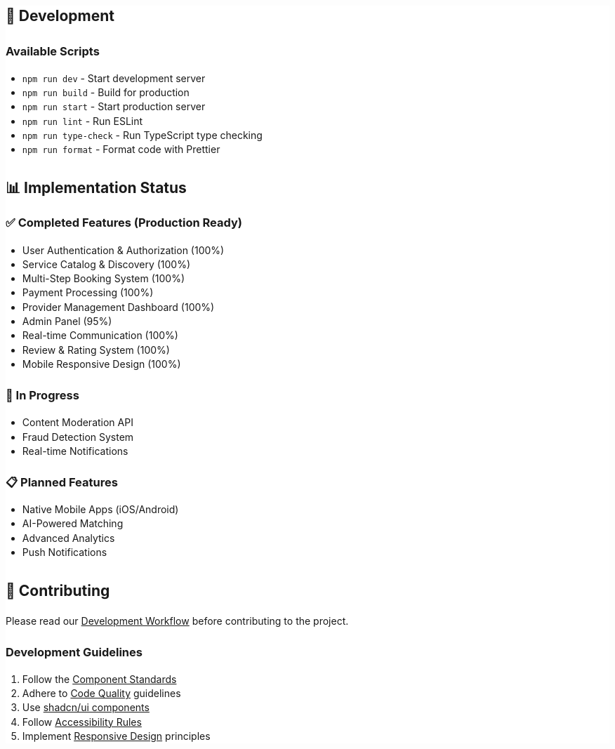 ## 🔧 Development

### Available Scripts

- `npm run dev` - Start development server
- `npm run build` - Build for production
- `npm run start` - Start production server
- `npm run lint` - Run ESLint
- `npm run type-check` - Run TypeScript type checking
- `npm run format` - Format code with Prettier

## 📊 Implementation Status

### ✅ Completed Features (Production Ready)

- User Authentication & Authorization (100%)
- Service Catalog & Discovery (100%)
- Multi-Step Booking System (100%)
- Payment Processing (100%)
- Provider Management Dashboard (100%)
- Admin Panel (95%)
- Real-time Communication (100%)
- Review & Rating System (100%)
- Mobile Responsive Design (100%)

### 🔄 In Progress

- Content Moderation API
- Fraud Detection System
- Real-time Notifications

### 📋 Planned Features

- Native Mobile Apps (iOS/Android)
- AI-Powered Matching
- Advanced Analytics
- Push Notifications

## 🤝 Contributing

Please read our [Development Workflow](./development-workflow.md) before
contributing to the project.

### Development Guidelines

1. Follow the [Component Standards](./rules/component-standards.md)
2. Adhere to [Code Quality](./rules/code-quality.md) guidelines
3. Use [shadcn/ui components](./standards/shadcn-implementation-guide.md)
4. Follow [Accessibility Rules](./rules/accessibility-rules.md)
5. Implement [Responsive Design](./rules/responsive-design.md) principles
